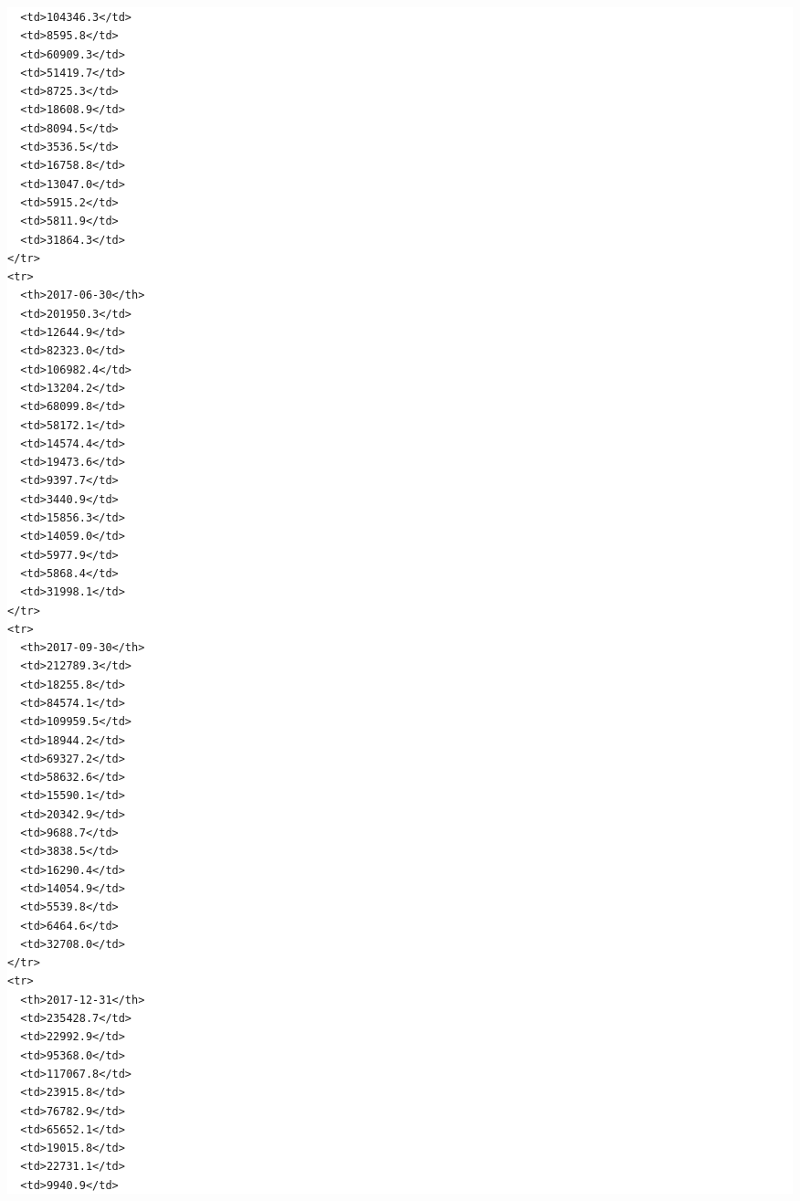       <td>104346.3</td>
      <td>8595.8</td>
      <td>60909.3</td>
      <td>51419.7</td>
      <td>8725.3</td>
      <td>18608.9</td>
      <td>8094.5</td>
      <td>3536.5</td>
      <td>16758.8</td>
      <td>13047.0</td>
      <td>5915.2</td>
      <td>5811.9</td>
      <td>31864.3</td>
    </tr>
    <tr>
      <th>2017-06-30</th>
      <td>201950.3</td>
      <td>12644.9</td>
      <td>82323.0</td>
      <td>106982.4</td>
      <td>13204.2</td>
      <td>68099.8</td>
      <td>58172.1</td>
      <td>14574.4</td>
      <td>19473.6</td>
      <td>9397.7</td>
      <td>3440.9</td>
      <td>15856.3</td>
      <td>14059.0</td>
      <td>5977.9</td>
      <td>5868.4</td>
      <td>31998.1</td>
    </tr>
    <tr>
      <th>2017-09-30</th>
      <td>212789.3</td>
      <td>18255.8</td>
      <td>84574.1</td>
      <td>109959.5</td>
      <td>18944.2</td>
      <td>69327.2</td>
      <td>58632.6</td>
      <td>15590.1</td>
      <td>20342.9</td>
      <td>9688.7</td>
      <td>3838.5</td>
      <td>16290.4</td>
      <td>14054.9</td>
      <td>5539.8</td>
      <td>6464.6</td>
      <td>32708.0</td>
    </tr>
    <tr>
      <th>2017-12-31</th>
      <td>235428.7</td>
      <td>22992.9</td>
      <td>95368.0</td>
      <td>117067.8</td>
      <td>23915.8</td>
      <td>76782.9</td>
      <td>65652.1</td>
      <td>19015.8</td>
      <td>22731.1</td>
      <td>9940.9</td>